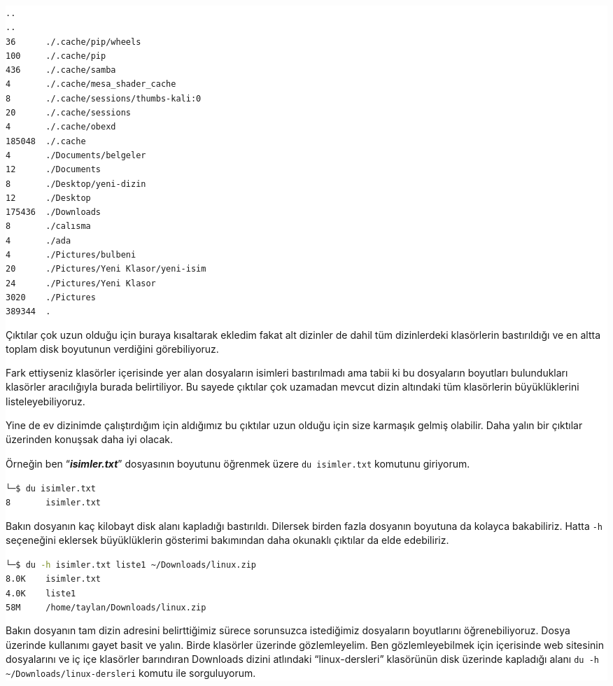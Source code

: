 ```bash
..
..
36      ./.cache/pip/wheels
100     ./.cache/pip
436     ./.cache/samba
4       ./.cache/mesa_shader_cache
8       ./.cache/sessions/thumbs-kali:0
20      ./.cache/sessions
4       ./.cache/obexd
185048  ./.cache
4       ./Documents/belgeler
12      ./Documents
8       ./Desktop/yeni-dizin
12      ./Desktop
175436  ./Downloads
8       ./calısma
4       ./ada
4       ./Pictures/bulbeni
20      ./Pictures/Yeni Klasor/yeni-isim
24      ./Pictures/Yeni Klasor
3020    ./Pictures
389344  .
```

Çıktılar çok uzun olduğu için buraya kısaltarak ekledim fakat alt dizinler de dahil tüm dizinlerdeki klasörlerin bastırıldığı ve en altta toplam disk boyutunun verdiğini görebiliyoruz.

Fark ettiyseniz klasörler içerisinde yer alan dosyaların isimleri bastırılmadı ama tabii ki bu dosyaların boyutları bulundukları klasörler aracılığıyla burada belirtiliyor. Bu sayede çıktılar çok uzamadan mevcut dizin altındaki tüm klasörlerin büyüklüklerini listeleyebiliyoruz.

Yine de ev dizinimde çalıştırdığım için aldığımız bu çıktılar uzun olduğu için size karmaşık gelmiş olabilir. Daha yalın bir çıktılar üzerinden konuşsak daha iyi olacak.

Örneğin ben “***isimler.txt***” dosyasının boyutunu öğrenmek üzere `du isimler.txt` komutunu giriyorum.

```bash
└─$ du isimler.txt                                               
8       isimler.txt
```

Bakın dosyanın kaç kilobayt disk alanı kapladığı bastırıldı. Dilersek birden fazla dosyanın boyutuna da kolayca bakabiliriz. Hatta `-h` seçeneğini eklersek büyüklüklerin gösterimi bakımından daha okunaklı çıktılar da elde edebiliriz. 

```bash
└─$ du -h isimler.txt liste1 ~/Downloads/linux.zip 
8.0K    isimler.txt
4.0K    liste1
58M     /home/taylan/Downloads/linux.zip
```

Bakın dosyanın tam dizin adresini belirttiğimiz sürece sorunsuzca istediğimiz dosyaların boyutlarını öğrenebiliyoruz. Dosya üzerinde kullanımı gayet basit ve yalın. Birde klasörler üzerinde gözlemleyelim. Ben gözlemleyebilmek için içerisinde web sitesinin dosyalarını ve iç içe klasörler barındıran Downloads dizini atlındaki “linux-dersleri” klasörünün disk üzerinde kapladığı alanı `du -h ~/Downloads/linux-dersleri` komutu ile sorguluyorum.
